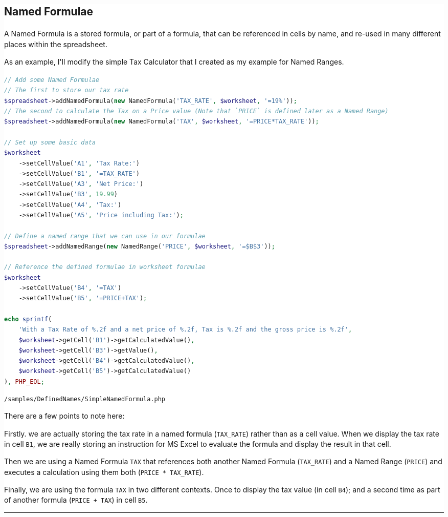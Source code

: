 ## Named Formulae

A Named Formula is a stored formula, or part of a formula, that can be referenced in cells by name, and re-used in many different places within the spreadsheet.

As an example, I'll modify the simple Tax Calculator that I created as my example for Named Ranges.

```php
// Add some Named Formulae
// The first to store our tax rate
$spreadsheet->addNamedFormula(new NamedFormula('TAX_RATE', $worksheet, '=19%'));
// The second to calculate the Tax on a Price value (Note that `PRICE` is defined later as a Named Range)
$spreadsheet->addNamedFormula(new NamedFormula('TAX', $worksheet, '=PRICE*TAX_RATE'));

// Set up some basic data
$worksheet
    ->setCellValue('A1', 'Tax Rate:')
    ->setCellValue('B1', '=TAX_RATE')
    ->setCellValue('A3', 'Net Price:')
    ->setCellValue('B3', 19.99)
    ->setCellValue('A4', 'Tax:')
    ->setCellValue('A5', 'Price including Tax:');

// Define a named range that we can use in our formulae
$spreadsheet->addNamedRange(new NamedRange('PRICE', $worksheet, '=$B$3'));

// Reference the defined formulae in worksheet formulae
$worksheet
    ->setCellValue('B4', '=TAX')
    ->setCellValue('B5', '=PRICE+TAX');

echo sprintf(
    'With a Tax Rate of %.2f and a net price of %.2f, Tax is %.2f and the gross price is %.2f',
    $worksheet->getCell('B1')->getCalculatedValue(),
    $worksheet->getCell('B3')->getValue(),
    $worksheet->getCell('B4')->getCalculatedValue(),
    $worksheet->getCell('B5')->getCalculatedValue()
), PHP_EOL;
```
`/samples/DefinedNames/SimpleNamedFormula.php`

There are a few points to note here:

Firstly. we are actually storing the tax rate in a named formula (`TAX_RATE`) rather than as a cell value. When we display the tax rate in cell `B1`, we are really storing an instruction for MS Excel to evaluate the formula and display the result in that cell.

Then we are using a Named Formula `TAX` that references both another Named Formula (`TAX_RATE`) and a Named Range (`PRICE`) and executes a calculation using them both (`PRICE * TAX_RATE`).

Finally, we are using the formula `TAX` in two different contexts. Once to display the tax value (in cell `B4`); and a second time as part of another formula (`PRICE + TAX`) in cell `B5`.

---
